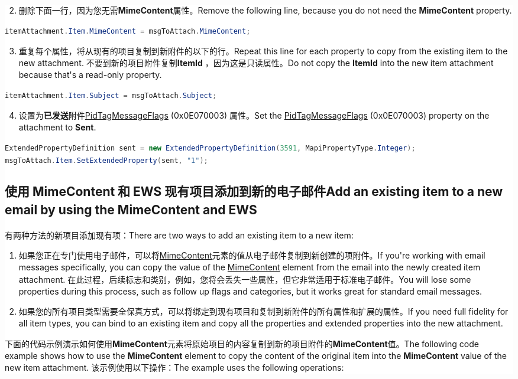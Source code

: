 2. <span data-ttu-id="b52e9-156">删除下面一行，因为您无需**MimeContent**属性。</span><span class="sxs-lookup"><span data-stu-id="b52e9-156">Remove the following line, because you do not need the **MimeContent** property.</span></span> 
    
  ```cs
  itemAttachment.Item.MimeContent = msgToAttach.MimeContent;
  ```

3. <span data-ttu-id="b52e9-157">重复每个属性，将从现有的项目复制到新附件的以下的行。</span><span class="sxs-lookup"><span data-stu-id="b52e9-157">Repeat this line for each property to copy from the existing item to the new attachment.</span></span> <span data-ttu-id="b52e9-158">不要到新的项目附件复制**ItemId** ，因为这是只读属性。</span><span class="sxs-lookup"><span data-stu-id="b52e9-158">Do not copy the **ItemId** into the new item attachment because that's a read-only property.</span></span> 
    
  ```cs
  itemAttachment.Item.Subject = msgToAttach.Subject;
  ```

4. <span data-ttu-id="b52e9-159">设置为**已发送**附件[PidTagMessageFlags](http://msdn.microsoft.com/en-us/library/cc839733.aspx) (0x0E070003) 属性。</span><span class="sxs-lookup"><span data-stu-id="b52e9-159">Set the [PidTagMessageFlags](http://msdn.microsoft.com/en-us/library/cc839733.aspx) (0x0E070003) property on the attachment to **Sent**.</span></span>
    
  ```cs
  ExtendedPropertyDefinition sent = new ExtendedPropertyDefinition(3591, MapiPropertyType.Integer);
  msgToAttach.Item.SetExtendedProperty(sent, "1");
  ```

## <a name="add-an-existing-item-to-a-new-email-by-using-the-mimecontent-and-ews"></a><span data-ttu-id="b52e9-160">使用 MimeContent 和 EWS 现有项目添加到新的电子邮件</span><span class="sxs-lookup"><span data-stu-id="b52e9-160">Add an existing item to a new email by using the MimeContent and EWS</span></span>
<span data-ttu-id="b52e9-161"><a name="bk_addexistingemailews"> </a></span><span class="sxs-lookup"><span data-stu-id="b52e9-161"></span></span>

<span data-ttu-id="b52e9-162">有两种方法的新项目添加现有项：</span><span class="sxs-lookup"><span data-stu-id="b52e9-162">There are two ways to add an existing item to a new item:</span></span> 
  
1. <span data-ttu-id="b52e9-163">如果您正在专门使用电子邮件，可以将[MimeContent](http://msdn.microsoft.com/library/4f472a08-5653-4c54-ba65-831dfe32f20f%28Office.15%29.aspx)元素的值从电子邮件复制到新创建的项附件。</span><span class="sxs-lookup"><span data-stu-id="b52e9-163">If you're working with email messages specifically, you can copy the value of the [MimeContent](http://msdn.microsoft.com/library/4f472a08-5653-4c54-ba65-831dfe32f20f%28Office.15%29.aspx) element from the email into the newly created item attachment.</span></span> <span data-ttu-id="b52e9-164">在此过程，后续标志和类别，例如，您将会丢失一些属性，但它非常适用于标准电子邮件。</span><span class="sxs-lookup"><span data-stu-id="b52e9-164">You will lose some properties during this process, such as follow up flags and categories, but it works great for standard email messages.</span></span> 
    
2. <span data-ttu-id="b52e9-165">如果您的所有项目类型需要全保真方式，可以将绑定到现有项目和复制到新附件的所有属性和扩展的属性。</span><span class="sxs-lookup"><span data-stu-id="b52e9-165">If you need full fidelity for all item types, you can bind to an existing item and copy all the properties and extended properties into the new attachment.</span></span>
    
<span data-ttu-id="b52e9-166">下面的代码示例演示如何使用**MimeContent**元素将原始项目的内容复制到新的项目附件的**MimeContent**值。</span><span class="sxs-lookup"><span data-stu-id="b52e9-166">The following code example shows how to use the **MimeContent** element to copy the content of the original item into the **MimeContent** value of the new item attachment.</span></span> <span data-ttu-id="b52e9-167">该示例使用以下操作：</span><span class="sxs-lookup"><span data-stu-id="b52e9-167">The example uses the following operations:</span></span> 
  